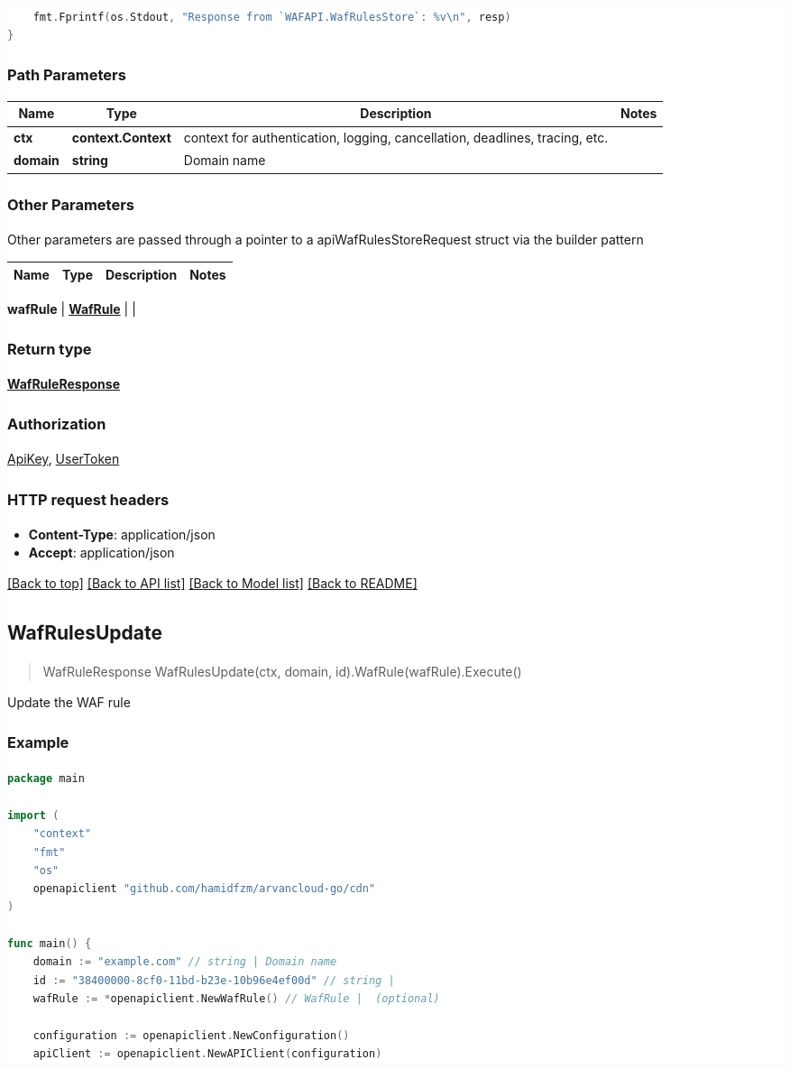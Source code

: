 ```go
    fmt.Fprintf(os.Stdout, "Response from `WAFAPI.WafRulesStore`: %v\n", resp)
}
```

### Path Parameters


Name | Type | Description  | Notes
------------- | ------------- | ------------- | -------------
**ctx** | **context.Context** | context for authentication, logging, cancellation, deadlines, tracing, etc.
**domain** | **string** | Domain name | 

### Other Parameters

Other parameters are passed through a pointer to a apiWafRulesStoreRequest struct via the builder pattern


Name | Type | Description  | Notes
------------- | ------------- | ------------- | -------------

 **wafRule** | [**WafRule**](WafRule.md) |  | 

### Return type

[**WafRuleResponse**](WafRuleResponse.md)

### Authorization

[ApiKey](../README.md#ApiKey), [UserToken](../README.md#UserToken)

### HTTP request headers

- **Content-Type**: application/json
- **Accept**: application/json

[[Back to top]](#) [[Back to API list]](../README.md#documentation-for-api-endpoints)
[[Back to Model list]](../README.md#documentation-for-models)
[[Back to README]](../README.md)


## WafRulesUpdate

> WafRuleResponse WafRulesUpdate(ctx, domain, id).WafRule(wafRule).Execute()

Update the WAF rule

### Example

```go
package main

import (
    "context"
    "fmt"
    "os"
    openapiclient "github.com/hamidfzm/arvancloud-go/cdn"
)

func main() {
    domain := "example.com" // string | Domain name
    id := "38400000-8cf0-11bd-b23e-10b96e4ef00d" // string | 
    wafRule := *openapiclient.NewWafRule() // WafRule |  (optional)

    configuration := openapiclient.NewConfiguration()
    apiClient := openapiclient.NewAPIClient(configuration)
```